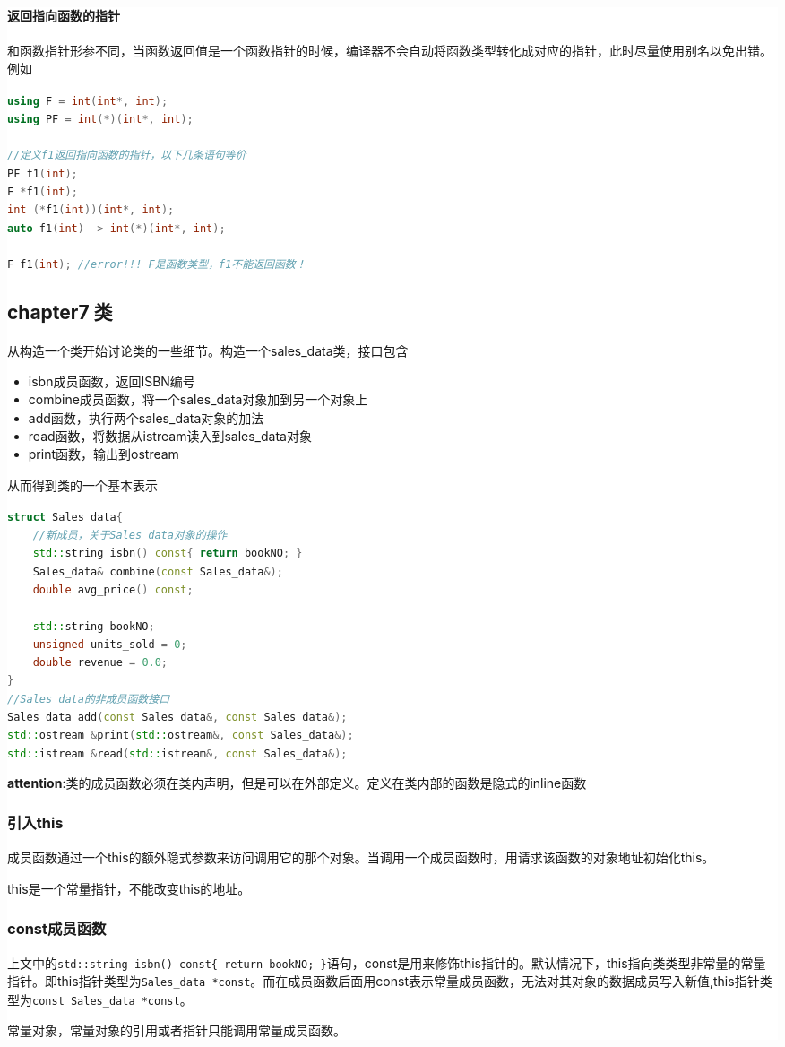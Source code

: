 #### 返回指向函数的指针
和函数指针形参不同，当函数返回值是一个函数指针的时候，编译器不会自动将函数类型转化成对应的指针，此时尽量使用别名以免出错。例如
```C++
using F = int(int*, int);
using PF = int(*)(int*, int);

//定义f1返回指向函数的指针，以下几条语句等价
PF f1(int); 
F *f1(int);
int (*f1(int))(int*, int);
auto f1(int) -> int(*)(int*, int);

F f1(int); //error!!! F是函数类型，f1不能返回函数！
```

## chapter7 类
从构造一个类开始讨论类的一些细节。构造一个sales_data类，接口包含
+ isbn成员函数，返回ISBN编号
+ combine成员函数，将一个sales_data对象加到另一个对象上
+ add函数，执行两个sales_data对象的加法
+ read函数，将数据从istream读入到sales_data对象
+ print函数，输出到ostream

从而得到类的一个基本表示
```C++
struct Sales_data{
    //新成员，关于Sales_data对象的操作
    std::string isbn() const{ return bookNO; }
    Sales_data& combine(const Sales_data&);
    double avg_price() const;

    std::string bookNO;
    unsigned units_sold = 0;
    double revenue = 0.0;
}
//Sales_data的非成员函数接口
Sales_data add(const Sales_data&, const Sales_data&);
std::ostream &print(std::ostream&, const Sales_data&);
std::istream &read(std::istream&, const Sales_data&);
```
**attention**:类的成员函数必须在类内声明，但是可以在外部定义。定义在类内部的函数是隐式的inline函数

### 引入this
成员函数通过一个this的额外隐式参数来访问调用它的那个对象。当调用一个成员函数时，用请求该函数的对象地址初始化this。

this是一个常量指针，不能改变this的地址。

### const成员函数
上文中的`std::string isbn() const{ return bookNO; }`语句，const是用来修饰this指针的。默认情况下，this指向类类型非常量的常量指针。即this指针类型为`Sales_data *const`。而在成员函数后面用const表示常量成员函数，无法对其对象的数据成员写入新值,this指针类型为`const Sales_data *const`。

常量对象，常量对象的引用或者指针只能调用常量成员函数。
